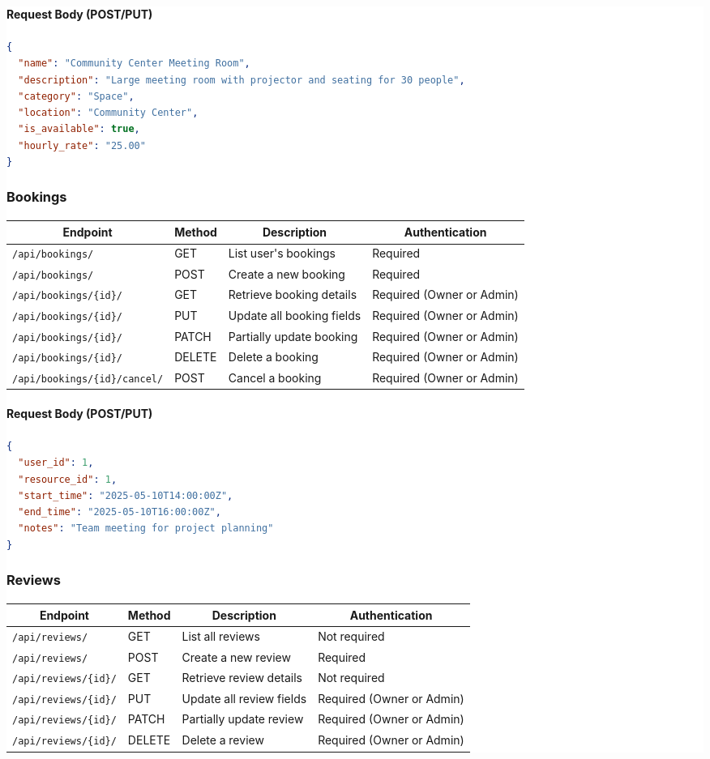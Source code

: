 #### Request Body (POST/PUT)

```json
{
  "name": "Community Center Meeting Room",
  "description": "Large meeting room with projector and seating for 30 people",
  "category": "Space",
  "location": "Community Center",
  "is_available": true,
  "hourly_rate": "25.00"
}
```

### Bookings

| Endpoint | Method | Description | Authentication |
|----------|--------|-------------|----------------|
| `/api/bookings/` | GET | List user's bookings | Required |
| `/api/bookings/` | POST | Create a new booking | Required |
| `/api/bookings/{id}/` | GET | Retrieve booking details | Required (Owner or Admin) |
| `/api/bookings/{id}/` | PUT | Update all booking fields | Required (Owner or Admin) |
| `/api/bookings/{id}/` | PATCH | Partially update booking | Required (Owner or Admin) |
| `/api/bookings/{id}/` | DELETE | Delete a booking | Required (Owner or Admin) |
| `/api/bookings/{id}/cancel/` | POST | Cancel a booking | Required (Owner or Admin) |

#### Request Body (POST/PUT)

```json
{
  "user_id": 1,
  "resource_id": 1,
  "start_time": "2025-05-10T14:00:00Z",
  "end_time": "2025-05-10T16:00:00Z",
  "notes": "Team meeting for project planning"
}
```

### Reviews

| Endpoint | Method | Description | Authentication |
|----------|--------|-------------|----------------|
| `/api/reviews/` | GET | List all reviews | Not required |
| `/api/reviews/` | POST | Create a new review | Required |
| `/api/reviews/{id}/` | GET | Retrieve review details | Not required |
| `/api/reviews/{id}/` | PUT | Update all review fields | Required (Owner or Admin) |
| `/api/reviews/{id}/` | PATCH | Partially update review | Required (Owner or Admin) |
| `/api/reviews/{id}/` | DELETE | Delete a review | Required (Owner or Admin) |
